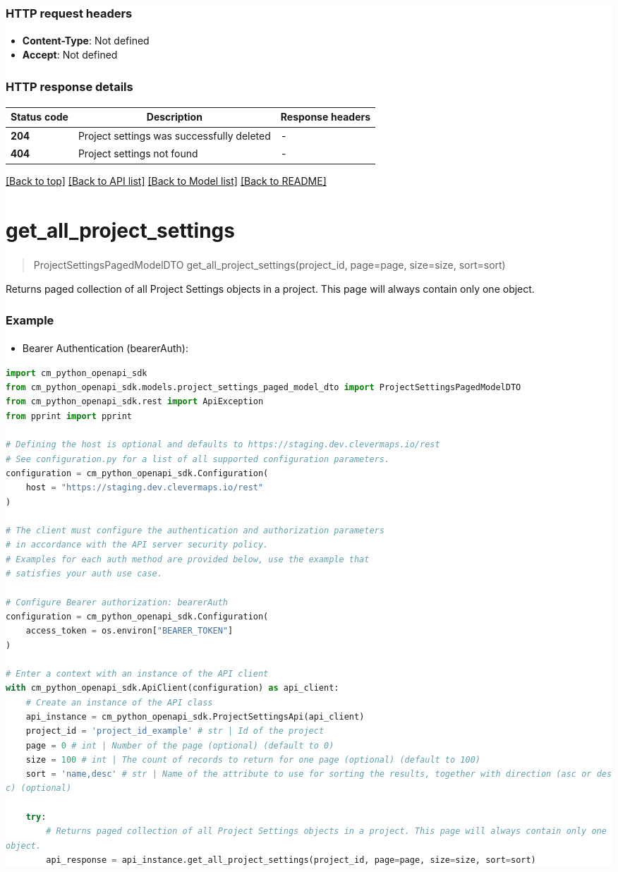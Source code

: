 ### HTTP request headers

 - **Content-Type**: Not defined
 - **Accept**: Not defined

### HTTP response details

| Status code | Description | Response headers |
|-------------|-------------|------------------|
**204** | Project settings was successfully deleted |  -  |
**404** | Project settings not found |  -  |

[[Back to top]](#) [[Back to API list]](../README.md#documentation-for-api-endpoints) [[Back to Model list]](../README.md#documentation-for-models) [[Back to README]](../README.md)

# **get_all_project_settings**
> ProjectSettingsPagedModelDTO get_all_project_settings(project_id, page=page, size=size, sort=sort)

Returns paged collection of all Project Settings objects in a project. This page will always contain only one object.

### Example

* Bearer Authentication (bearerAuth):

```python
import cm_python_openapi_sdk
from cm_python_openapi_sdk.models.project_settings_paged_model_dto import ProjectSettingsPagedModelDTO
from cm_python_openapi_sdk.rest import ApiException
from pprint import pprint

# Defining the host is optional and defaults to https://staging.dev.clevermaps.io/rest
# See configuration.py for a list of all supported configuration parameters.
configuration = cm_python_openapi_sdk.Configuration(
    host = "https://staging.dev.clevermaps.io/rest"
)

# The client must configure the authentication and authorization parameters
# in accordance with the API server security policy.
# Examples for each auth method are provided below, use the example that
# satisfies your auth use case.

# Configure Bearer authorization: bearerAuth
configuration = cm_python_openapi_sdk.Configuration(
    access_token = os.environ["BEARER_TOKEN"]
)

# Enter a context with an instance of the API client
with cm_python_openapi_sdk.ApiClient(configuration) as api_client:
    # Create an instance of the API class
    api_instance = cm_python_openapi_sdk.ProjectSettingsApi(api_client)
    project_id = 'project_id_example' # str | Id of the project
    page = 0 # int | Number of the page (optional) (default to 0)
    size = 100 # int | The count of records to return for one page (optional) (default to 100)
    sort = 'name,desc' # str | Name of the attribute to use for sorting the results, together with direction (asc or desc) (optional)

    try:
        # Returns paged collection of all Project Settings objects in a project. This page will always contain only one object.
        api_response = api_instance.get_all_project_settings(project_id, page=page, size=size, sort=sort)
```